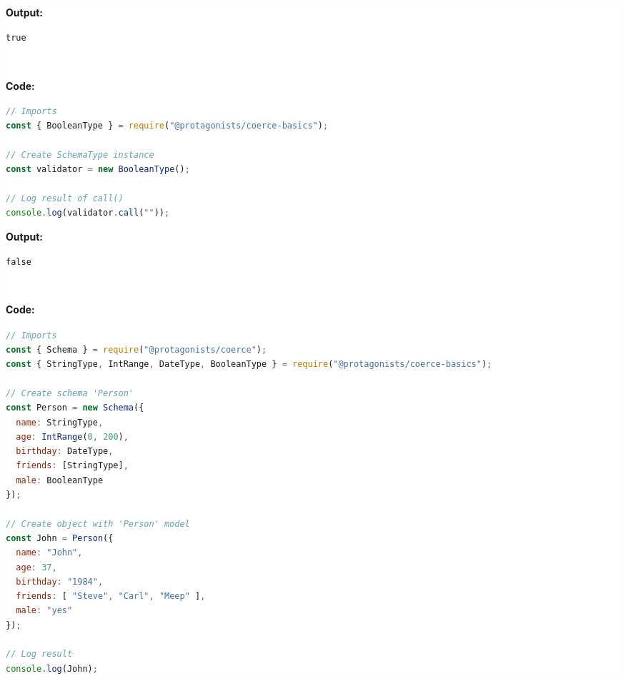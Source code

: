 **Output:**

```
true
```

<br/>

**Code:**

```js
// Imports
const { BooleanType } = require("@protagonists/coerce-basics");

// Create SchemaType instance
const validator = new BooleanType();

// Log result of call()
console.log(validator.call(""));
```

**Output:**

```
false
```

<br/>

**Code:**

```js
// Imports
const { Schema } = require("@protagonists/coerce");
const { StringType, IntRange, DateType, BooleanType } = require("@protagonists/coerce-basics");

// Create schema 'Person'
const Person = new Schema({
  name: StringType,
  age: IntRange(0, 200),
  birthday: DateType,
  friends: [StringType],
  male: BooleanType
});

// Create object with 'Person' model
const John = Person({
  name: "John",
  age: 37,
  birthday: "1984",
  friends: [ "Steve", "Carl", "Meep" ],
  male: "yes"
});

// Log result
console.log(John);
```
